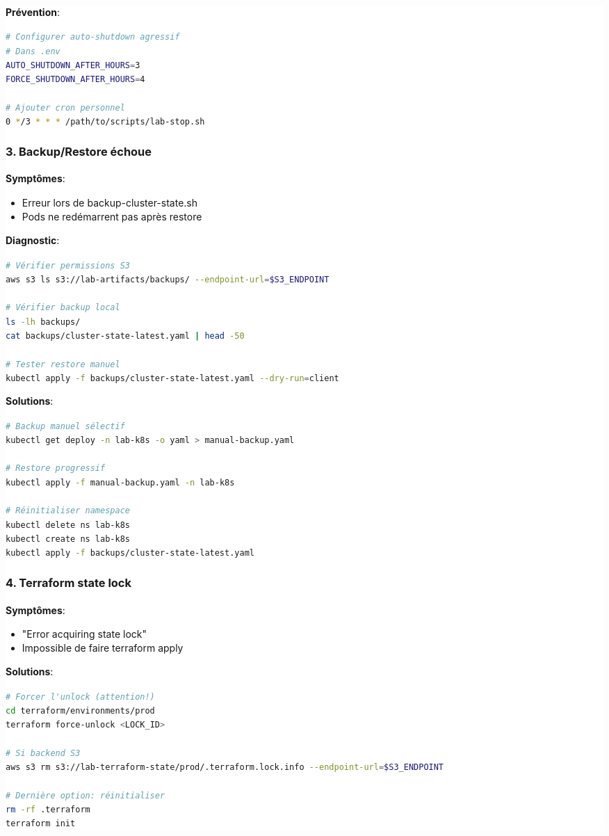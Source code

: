 **Prévention**:
```bash
# Configurer auto-shutdown agressif
# Dans .env
AUTO_SHUTDOWN_AFTER_HOURS=3
FORCE_SHUTDOWN_AFTER_HOURS=4

# Ajouter cron personnel
0 */3 * * * /path/to/scripts/lab-stop.sh
```

### 3. Backup/Restore échoue

**Symptômes**:
- Erreur lors de backup-cluster-state.sh
- Pods ne redémarrent pas après restore

**Diagnostic**:
```bash
# Vérifier permissions S3
aws s3 ls s3://lab-artifacts/backups/ --endpoint-url=$S3_ENDPOINT

# Vérifier backup local
ls -lh backups/
cat backups/cluster-state-latest.yaml | head -50

# Tester restore manuel
kubectl apply -f backups/cluster-state-latest.yaml --dry-run=client
```

**Solutions**:
```bash
# Backup manuel sélectif
kubectl get deploy -n lab-k8s -o yaml > manual-backup.yaml

# Restore progressif
kubectl apply -f manual-backup.yaml -n lab-k8s

# Réinitialiser namespace
kubectl delete ns lab-k8s
kubectl create ns lab-k8s
kubectl apply -f backups/cluster-state-latest.yaml
```

### 4. Terraform state lock

**Symptômes**:
- "Error acquiring state lock"
- Impossible de faire terraform apply

**Solutions**:
```bash
# Forcer l'unlock (attention!)
cd terraform/environments/prod
terraform force-unlock <LOCK_ID>

# Si backend S3
aws s3 rm s3://lab-terraform-state/prod/.terraform.lock.info --endpoint-url=$S3_ENDPOINT

# Dernière option: réinitialiser
rm -rf .terraform
terraform init
```
